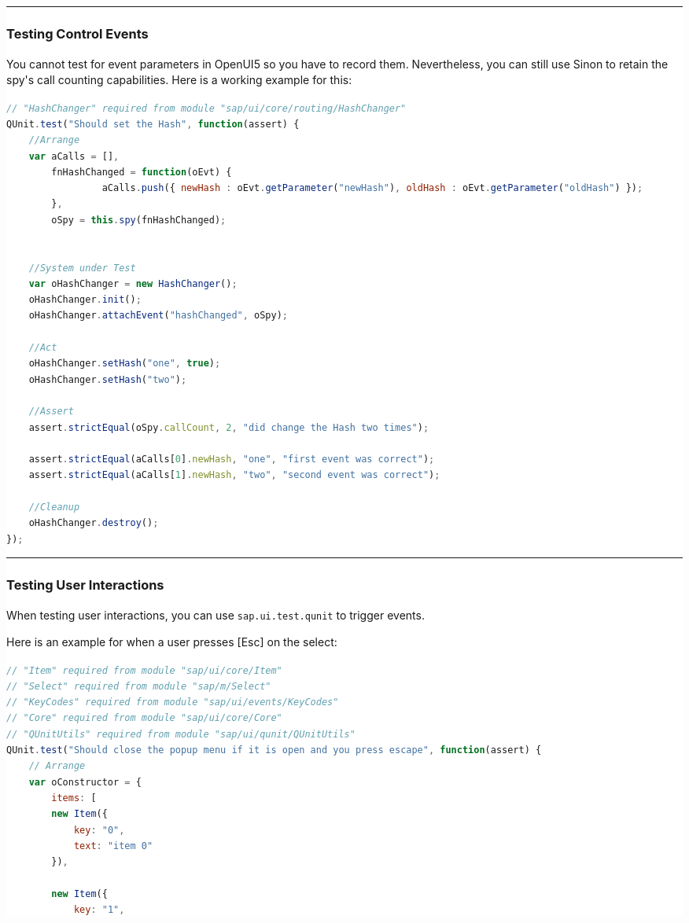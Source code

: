 ``` js
```

***

### Testing Control Events

You cannot test for event parameters in OpenUI5 so you have to record them. Nevertheless, you can still use Sinon to retain the spy's call counting capabilities. Here is a working example for this:

``` js
// "HashChanger" required from module "sap/ui/core/routing/HashChanger"
QUnit.test("Should set the Hash", function(assert) { 
    //Arrange
    var aCalls = [],
        fnHashChanged = function(oEvt) {
                 aCalls.push({ newHash : oEvt.getParameter("newHash"), oldHash : oEvt.getParameter("oldHash") });
        },
        oSpy = this.spy(fnHashChanged);

    
    //System under Test
    var oHashChanger = new HashChanger();
    oHashChanger.init();
    oHashChanger.attachEvent("hashChanged", oSpy);

    //Act
    oHashChanger.setHash("one", true);
    oHashChanger.setHash("two");

    //Assert
    assert.strictEqual(oSpy.callCount, 2, "did change the Hash two times");

    assert.strictEqual(aCalls[0].newHash, "one", "first event was correct"); 
    assert.strictEqual(aCalls[1].newHash, "two", "second event was correct");
    
    //Cleanup
    oHashChanger.destroy();
});
```

***

### Testing User Interactions

When testing user interactions, you can use `sap.ui.test.qunit` to trigger events.

Here is an example for when a user presses [Esc\] on the select:

``` js
// "Item" required from module "sap/ui/core/Item"
// "Select" required from module "sap/m/Select"
// "KeyCodes" required from module "sap/ui/events/KeyCodes"
// "Core" required from module "sap/ui/core/Core"
// "QUnitUtils" required from module "sap/ui/qunit/QUnitUtils"
QUnit.test("Should close the popup menu if it is open and you press escape", function(assert) {
    // Arrange
    var oConstructor = {
        items: [
        new Item({
            key: "0",
            text: "item 0"
        }),

        new Item({
            key: "1",
```